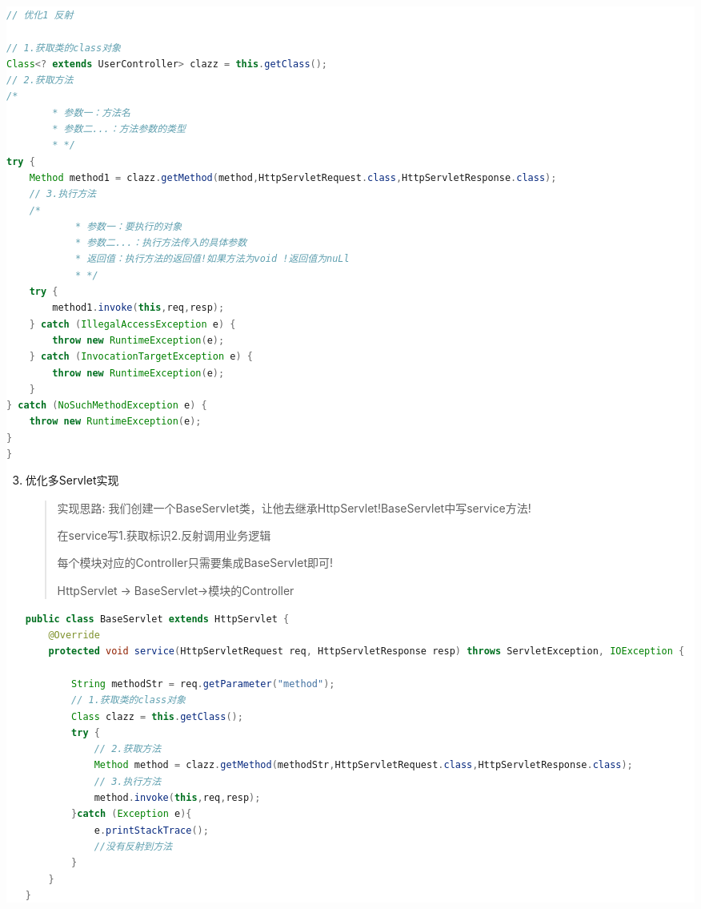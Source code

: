    ```java
   // 优化1 反射
   
   // 1.获取类的class对象
   Class<? extends UserController> clazz = this.getClass();
   // 2.获取方法
   /*
           * 参数一：方法名
           * 参数二...：方法参数的类型
           * */
   try {
       Method method1 = clazz.getMethod(method,HttpServletRequest.class,HttpServletResponse.class);
       // 3.执行方法
       /*
               * 参数一：要执行的对象
               * 参数二...：执行方法传入的具体参数
               * 返回值：执行方法的返回值!如果方法为void !返回值为nuLl
               * */
       try {
           method1.invoke(this,req,resp);
       } catch (IllegalAccessException e) {
           throw new RuntimeException(e);
       } catch (InvocationTargetException e) {
           throw new RuntimeException(e);
       }
   } catch (NoSuchMethodException e) {
       throw new RuntimeException(e);
   }
   }
   ```

   

3. 优化多Servlet实现

   > 实现思路:
   > 我们创建一个BaseServlet类，让他去继承HttpServlet!BaseServlet中写service方法!
   >
   > 在service写1.获取标识2.反射调用业务逻辑
   >
   > 每个模块对应的Controller只需要集成BaseServlet即可!
   >
   > HttpServlet -> BaseServlet->模块的Controller

   ```java
   public class BaseServlet extends HttpServlet {
       @Override
       protected void service(HttpServletRequest req, HttpServletResponse resp) throws ServletException, IOException {
   
           String methodStr = req.getParameter("method");
           // 1.获取类的class对象
           Class clazz = this.getClass();
           try {
               // 2.获取方法
               Method method = clazz.getMethod(methodStr,HttpServletRequest.class,HttpServletResponse.class);
               // 3.执行方法
               method.invoke(this,req,resp);
           }catch (Exception e){
               e.printStackTrace();
               //没有反射到方法
           }
       }
   }
   ```
